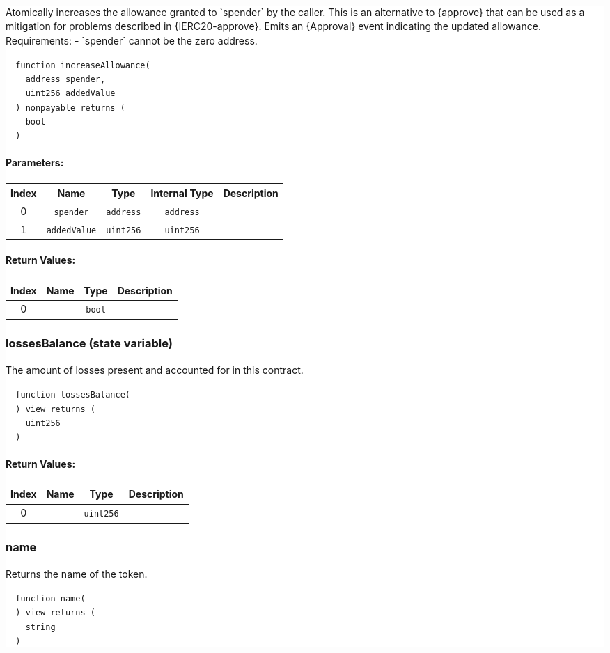 Atomically increases the allowance granted to &#x60;spender&#x60; by the caller. This is an alternative to {approve} that can be used as a mitigation for problems described in {IERC20-approve}. Emits an {Approval} event indicating the updated allowance. Requirements: - &#x60;spender&#x60; cannot be the zero address.

```solidity
  function increaseAllowance(
    address spender,
    uint256 addedValue
  ) nonpayable returns (
    bool
  )
```

#### Parameters:
| Index | Name | Type | Internal Type | Description |
| :---: | :--: | :--: | :-----------: | :---------- |
| 0 | `spender` | `address` | `address` | 
| 1 | `addedValue` | `uint256` | `uint256` | 


#### Return Values:
| Index | Name | Type | Description |
| :---: | :--: | :--: | :---------- |
| 0 |  | `bool` | 


### lossesBalance (state variable)

The amount of losses present and accounted for in this contract.

```solidity
  function lossesBalance(
  ) view returns (
    uint256
  )
```



#### Return Values:
| Index | Name | Type | Description |
| :---: | :--: | :--: | :---------- |
| 0 |  | `uint256` | 


### name 

Returns the name of the token.

```solidity
  function name(
  ) view returns (
    string
  )
```

